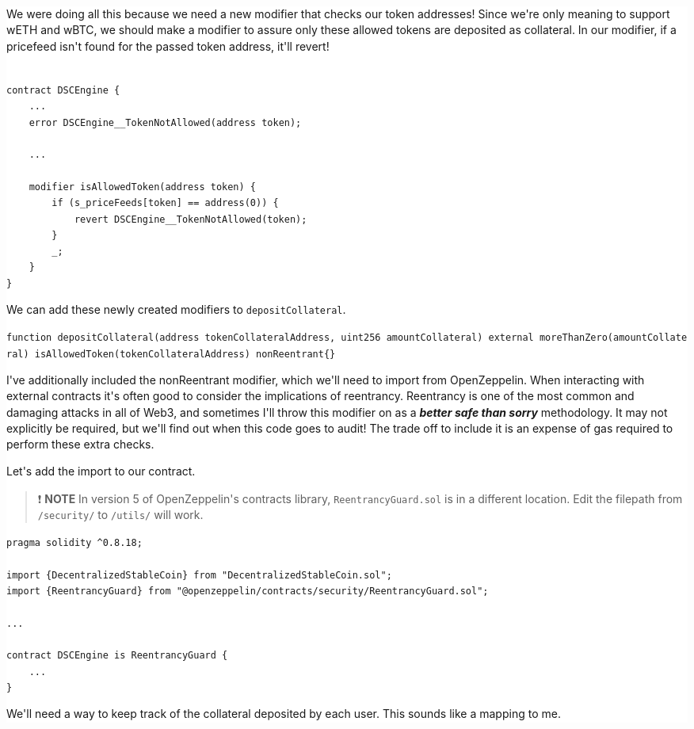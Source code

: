 We were doing all this because we need a new modifier that checks our token addresses! Since we're only meaning to support wETH and wBTC, we should make a modifier to assure only these allowed tokens are deposited as collateral.
In our modifier, if a pricefeed isn't found for the passed token address, it'll revert!

```solidity

contract DSCEngine {
    ...
    error DSCEngine__TokenNotAllowed(address token);

    ...

    modifier isAllowedToken(address token) {
        if (s_priceFeeds[token] == address(0)) {
            revert DSCEngine__TokenNotAllowed(token);
        }
        _;
    }
}
```

We can add these newly created modifiers to `depositCollateral`.

```solidity
function depositCollateral(address tokenCollateralAddress, uint256 amountCollateral) external moreThanZero(amountCollateral) isAllowedToken(tokenCollateralAddress) nonReentrant{}
```

I've additionally included the nonReentrant modifier, which we'll need to import from OpenZeppelin. When interacting with external contracts it's often good to consider the implications of reentrancy. Reentrancy is one of the most common and damaging attacks in all of Web3, and sometimes I'll throw this modifier on as a _**better safe than sorry**_ methodology. It may not explicitly be required, but we'll find out when this code goes to audit! The trade off to include it is an expense of gas required to perform these extra checks.

Let's add the import to our contract.

> ❗ **NOTE**
> In version 5 of OpenZeppelin's contracts library, `ReentrancyGuard.sol` is in a different location. Edit the filepath from `/security/` to `/utils/` will work.

```solidity
pragma solidity ^0.8.18;

import {DecentralizedStableCoin} from "DecentralizedStableCoin.sol";
import {ReentrancyGuard} from "@openzeppelin/contracts/security/ReentrancyGuard.sol";

...

contract DSCEngine is ReentrancyGuard {
    ...
}
```

We'll need a way to keep track of the collateral deposited by each user. This sounds like a mapping to me.
